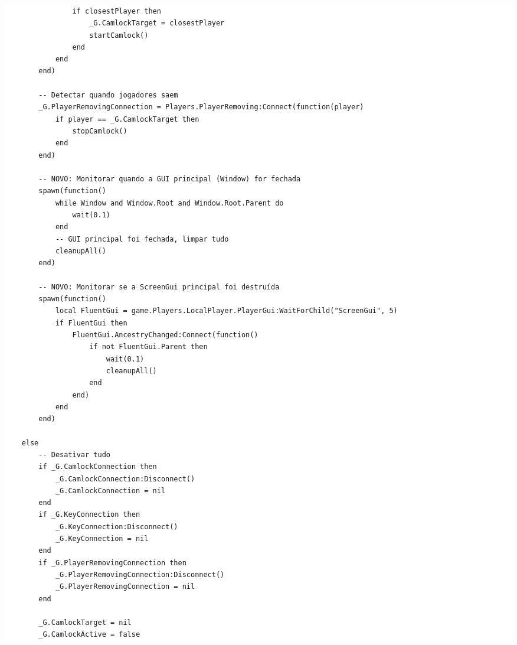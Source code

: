                     if closestPlayer then
                        _G.CamlockTarget = closestPlayer
                        startCamlock()
                    end
                end
            end)

            -- Detectar quando jogadores saem
            _G.PlayerRemovingConnection = Players.PlayerRemoving:Connect(function(player)
                if player == _G.CamlockTarget then
                    stopCamlock()
                end
            end)

            -- NOVO: Monitorar quando a GUI principal (Window) for fechada
            spawn(function()
                while Window and Window.Root and Window.Root.Parent do
                    wait(0.1)
                end
                -- GUI principal foi fechada, limpar tudo
                cleanupAll()
            end)

            -- NOVO: Monitorar se a ScreenGui principal foi destruída
            spawn(function()
                local FluentGui = game.Players.LocalPlayer.PlayerGui:WaitForChild("ScreenGui", 5)
                if FluentGui then
                    FluentGui.AncestryChanged:Connect(function()
                        if not FluentGui.Parent then
                            wait(0.1)
                            cleanupAll()
                        end
                    end)
                end
            end)

        else
            -- Desativar tudo
            if _G.CamlockConnection then
                _G.CamlockConnection:Disconnect()
                _G.CamlockConnection = nil
            end
            if _G.KeyConnection then
                _G.KeyConnection:Disconnect()
                _G.KeyConnection = nil
            end
            if _G.PlayerRemovingConnection then
                _G.PlayerRemovingConnection:Disconnect()
                _G.PlayerRemovingConnection = nil
            end
            
            _G.CamlockTarget = nil
            _G.CamlockActive = false
            